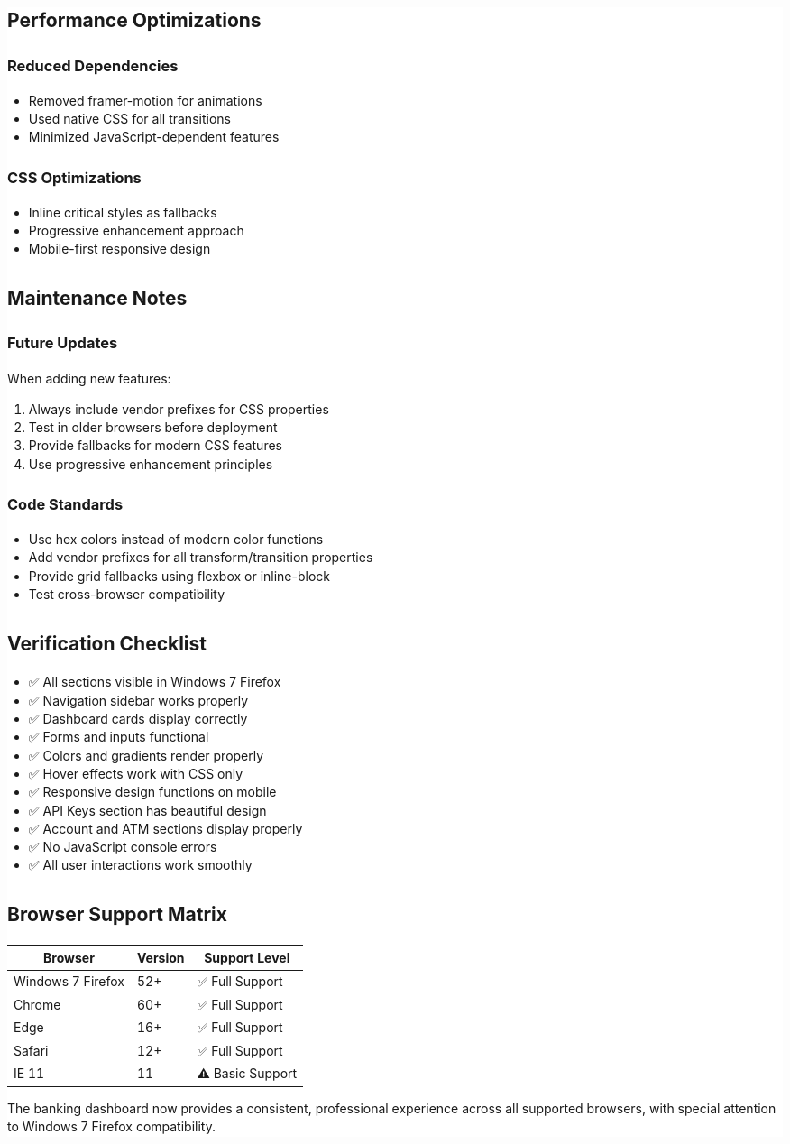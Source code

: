 ## Performance Optimizations

### Reduced Dependencies
- Removed framer-motion for animations
- Used native CSS for all transitions
- Minimized JavaScript-dependent features

### CSS Optimizations
- Inline critical styles as fallbacks
- Progressive enhancement approach
- Mobile-first responsive design

## Maintenance Notes

### Future Updates
When adding new features:
1. Always include vendor prefixes for CSS properties
2. Test in older browsers before deployment
3. Provide fallbacks for modern CSS features
4. Use progressive enhancement principles

### Code Standards
- Use hex colors instead of modern color functions
- Add vendor prefixes for all transform/transition properties
- Provide grid fallbacks using flexbox or inline-block
- Test cross-browser compatibility

## Verification Checklist

- ✅ All sections visible in Windows 7 Firefox
- ✅ Navigation sidebar works properly
- ✅ Dashboard cards display correctly
- ✅ Forms and inputs functional
- ✅ Colors and gradients render properly
- ✅ Hover effects work with CSS only
- ✅ Responsive design functions on mobile
- ✅ API Keys section has beautiful design
- ✅ Account and ATM sections display properly
- ✅ No JavaScript console errors
- ✅ All user interactions work smoothly

## Browser Support Matrix

| Browser | Version | Support Level |
|---------|---------|---------------|
| Windows 7 Firefox | 52+ | ✅ Full Support |
| Chrome | 60+ | ✅ Full Support |
| Edge | 16+ | ✅ Full Support |
| Safari | 12+ | ✅ Full Support |
| IE 11 | 11 | ⚠️ Basic Support |

The banking dashboard now provides a consistent, professional experience across all supported browsers, with special attention to Windows 7 Firefox compatibility.